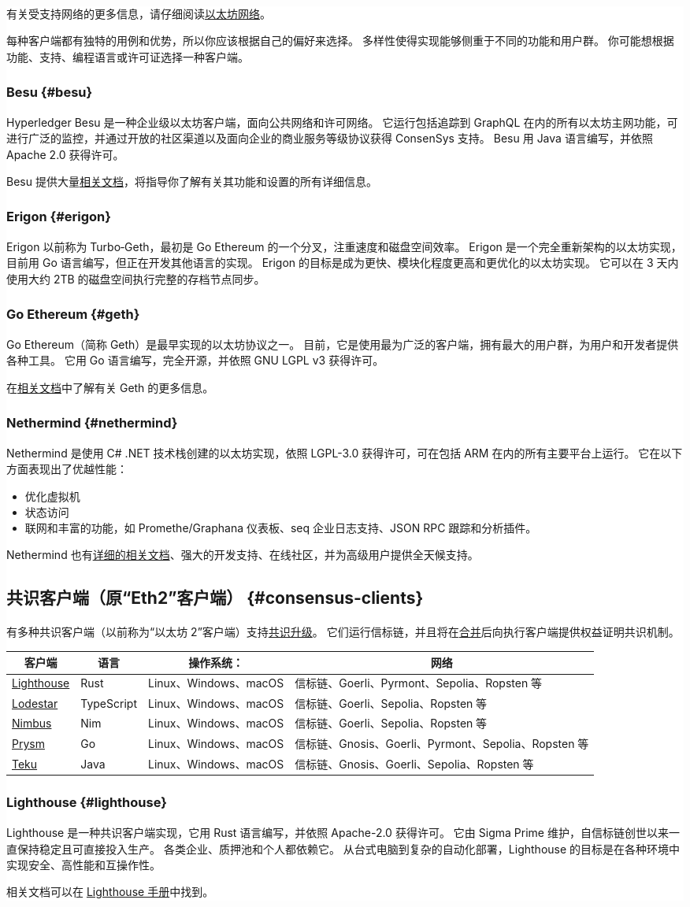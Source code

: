 有关受支持网络的更多信息，请仔细阅读[以太坊网络](/developers/docs/networks/)。

每种客户端都有独特的用例和优势，所以你应该根据自己的偏好来选择。 多样性使得实现能够侧重于不同的功能和用户群。 你可能想根据功能、支持、编程语言或许可证选择一种客户端。

### Besu {#besu}

Hyperledger Besu 是一种企业级以太坊客户端，面向公共网络和许可网络。 它运行包括追踪到 GraphQL 在内的所有以太坊主网功能，可进行广泛的监控，并通过开放的社区渠道以及面向企业的商业服务等级协议获得 ConsenSys 支持。 Besu 用 Java 语言编写，并依照 Apache 2.0 获得许可。

Besu 提供大量[相关文档](https://besu.hyperledger.org/en/stable/)，将指导你了解有关其功能和设置的所有详细信息。

### Erigon {#erigon}

Erigon 以前称为 Turbo‐Geth，最初是 Go Ethereum 的一个分叉，注重速度和磁盘空间效率。 Erigon 是一个完全重新架构的以太坊实现，目前用 Go 语言编写，但正在开发其他语言的实现。 Erigon 的目标是成为更快、模块化程度更高和更优化的以太坊实现。 它可以在 3 天内使用大约 2TB 的磁盘空间执行完整的存档节点同步。

### Go Ethereum {#geth}

Go Ethereum（简称 Geth）是最早实现的以太坊协议之一。 目前，它是使用最为广泛的客户端，拥有最大的用户群，为用户和开发者提供各种工具。 它用 Go 语言编写，完全开源，并依照 GNU LGPL v3 获得许可。

在[相关文档](https://geth.ethereum.org/docs/)中了解有关 Geth 的更多信息。

### Nethermind {#nethermind}

Nethermind 是使用 C# .NET 技术栈创建的以太坊实现，依照 LGPL-3.0 获得许可，可在包括 ARM 在内的所有主要平台上运行。 它在以下方面表现出了优越性能：

- 优化虚拟机
- 状态访问
- 联网和丰富的功能，如 Promethe/Graphana 仪表板、seq 企业日志支持、JSON RPC 跟踪和分析插件。

Nethermind 也有[详细的相关文档](https://docs.nethermind.io)、强大的开发支持、在线社区，并为高级用户提供全天候支持。

## 共识客户端（原“Eth2”客户端） {#consensus-clients}

有多种共识客户端（以前称为“以太坊 2”客户端）支持[共识升级](/roadmap/beacon-chain/)。 它们运行信标链，并且将在[合并](/roadmap/merge/)后向执行客户端提供权益证明共识机制。

| 客户端                                                        | 语言       | 操作系统：            | 网络                                                 |
| ------------------------------------------------------------- | ---------- | --------------------- | ---------------------------------------------------- |
| [Lighthouse](https://lighthouse.sigmaprime.io/)               | Rust       | Linux、Windows、macOS | 信标链、Goerli、Pyrmont、Sepolia、Ropsten 等         |
| [Lodestar](https://lodestar.chainsafe.io/)                    | TypeScript | Linux、Windows、macOS | 信标链、Goerli、Sepolia、Ropsten 等                  |
| [Nimbus](https://nimbus.team/)                                | Nim        | Linux、Windows、macOS | 信标链、Goerli、Sepolia、Ropsten 等                  |
| [Prysm](https://docs.prylabs.network/docs/getting-started/)   | Go         | Linux、Windows、macOS | 信标链、Gnosis、Goerli、Pyrmont、Sepolia、Ropsten 等 |
| [Teku](https://consensys.net/knowledge-base/ethereum-2/teku/) | Java       | Linux、Windows、macOS | 信标链、Gnosis、Goerli、Sepolia、Ropsten 等          |

### Lighthouse {#lighthouse}

Lighthouse 是一种共识客户端实现，它用 Rust 语言编写，并依照 Apache-2.0 获得许可。 它由 Sigma Prime 维护，自信标链创世以来一直保持稳定且可直接投入生产。 各类企业、质押池和个人都依赖它。 从台式电脑到复杂的自动化部署，Lighthouse 的目标是在各种环境中实现安全、高性能和互操作性。

相关文档可以在 [Lighthouse 手册](https://lighthouse-book.sigmaprime.io/)中找到。
